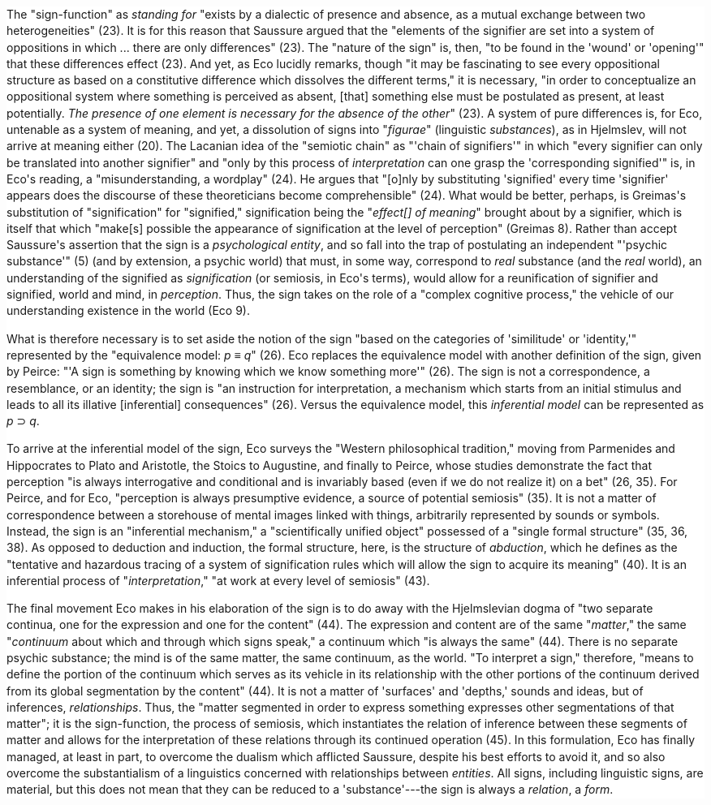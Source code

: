 The "sign-function" as *standing for* "exists by a dialectic of presence and absence, as a mutual exchange between two heterogeneities" (23). It is for this reason that Saussure argued that the "elements of the signifier are set into a system of oppositions in which \... there are only differences" (23). The "nature of the sign" is, then, "to be found in the 'wound' or 'opening'" that these differences effect (23). And yet, as Eco lucidly remarks, though "it may be fascinating to see every oppositional structure as based on a constitutive difference which dissolves the different terms," it is necessary, "in order to conceptualize an oppositional system where something is perceived as absent, \[that\] something else must be postulated as present, at least potentially. *The presence of one element is necessary for the absence of the other*" (23). A system of pure differences is, for Eco, untenable as a system of meaning, and yet, a dissolution of signs into "*figurae*" (linguistic *substances*), as in Hjelmslev, will not arrive at meaning either (20). The Lacanian idea of the "semiotic chain" as "'chain of signifiers'" in which "every signifier can only be translated into another signifier" and "only by this process of *interpretation* can one grasp the 'corresponding signified'" is, in Eco's reading, a "misunderstanding, a wordplay" (24). He argues that "\[o\]nly by substituting 'signified' every time 'signifier' appears does the discourse of these theoreticians become comprehensible" (24). What would be better, perhaps, is Greimas's substitution of "signification" for "signified," signification being the "*effect\[\] of meaning*" brought about by a signifier, which is itself that which "make\[s\] possible the appearance of signification at the level of perception" (Greimas 8). Rather than accept Saussure's assertion that the sign is a *psychological entity*, and so fall into the trap of postulating an independent "'psychic substance'" (5) (and by extension, a psychic world) that must, in some way, correspond to *real* substance (and the *real* world), an understanding of the signified as *signification* (or semiosis, in Eco's terms), would allow for a reunification of signifier and signified, world and mind, in *perception*. Thus, the sign takes on the role of a "complex cognitive process," the vehicle of our understanding existence in the world (Eco 9).

What is therefore necessary is to set aside the notion of the sign "based on the categories of 'similitude' or 'identity,'" represented by the "equivalence model: *p* ≡ *q*" (26). Eco replaces the equivalence model with another definition of the sign, given by Peirce: "'A sign is something by knowing which we know something more'" (26). The sign is not a correspondence, a resemblance, or an identity; the sign is "an instruction for interpretation, a mechanism which starts from an initial stimulus and leads to all its illative \[inferential\] consequences" (26). Versus the equivalence model, this *inferential model* can be represented as *p* ⊃ *q*.

To arrive at the inferential model of the sign, Eco surveys the "Western philosophical tradition," moving from Parmenides and Hippocrates to Plato and Aristotle, the Stoics to Augustine, and finally to Peirce, whose studies demonstrate the fact that perception "is always interrogative and conditional and is invariably based (even if we do not realize it) on a bet" (26, 35). For Peirce, and for Eco, "perception is always presumptive evidence, a source of potential semiosis" (35). It is not a matter of correspondence between a storehouse of mental images linked with things, arbitrarily represented by sounds or symbols. Instead, the sign is an "inferential mechanism," a "scientifically unified object" possessed of a "single formal structure" (35, 36, 38). As opposed to deduction and induction, the formal structure, here, is the structure of *abduction*, which he defines as the "tentative and hazardous tracing of a system of signification rules which will allow the sign to acquire its meaning" (40). It is an inferential process of "*interpretation*," "at work at every level of semiosis" (43).

The final movement Eco makes in his elaboration of the sign is to do away with the Hjelmslevian dogma of "two separate continua, one for the expression and one for the content" (44). The expression and content are of the same "*matter*," the same "*continuum* about which and through which signs speak," a continuum which "is always the same" (44). There is no separate psychic substance; the mind is of the same matter, the same continuum, as the world. "To interpret a sign," therefore, "means to define the portion of the continuum which serves as its vehicle in its relationship with the other portions of the continuum derived from its global segmentation by the content" (44). It is not a matter of 'surfaces' and 'depths,' sounds and ideas, but of inferences, *relationships*. Thus, the "matter segmented in order to express something expresses other segmentations of that matter"; it is the sign-function, the process of semiosis, which instantiates the relation of inference between these segments of matter and allows for the interpretation of these relations through its continued operation (45). In this formulation, Eco has finally managed, at least in part, to overcome the dualism which afflicted Saussure, despite his best efforts to avoid it, and so also overcome the substantialism of a linguistics concerned with relationships between *entities*. All signs, including linguistic signs, are material, but this does not mean that they can be reduced to a 'substance'---the sign is always a *relation*, a *form*.
